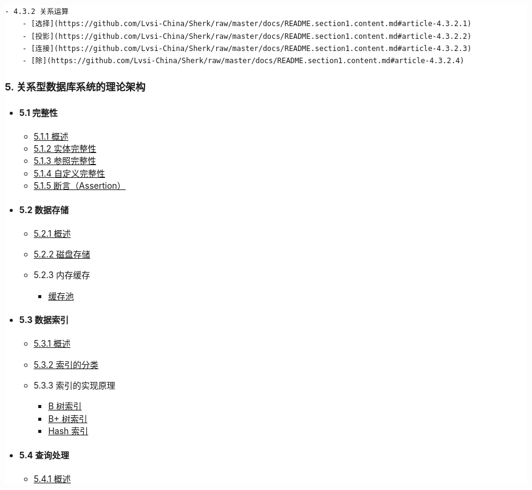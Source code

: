     - 4.3.2 关系运算
        - [选择](https://github.com/Lvsi-China/Sherk/raw/master/docs/README.section1.content.md#article-4.3.2.1)
        - [投影](https://github.com/Lvsi-China/Sherk/raw/master/docs/README.section1.content.md#article-4.3.2.2)
        - [连接](https://github.com/Lvsi-China/Sherk/raw/master/docs/README.section1.content.md#article-4.3.2.3)
        - [除](https://github.com/Lvsi-China/Sherk/raw/master/docs/README.section1.content.md#article-4.3.2.4)



### 5. 关系型数据库系统的理论架构

- #### 5.1 完整性

    - [5.1.1 概述](https://github.com/Lvsi-China/Sherk/raw/master/docs/README.section1.content.md#article-5.1.1)
    - [5.1.2 实体完整性](https://github.com/Lvsi-China/Sherk/raw/master/docs/README.section1.content.md#article-5.1.2)
    - [5.1.3 参照完整性](https://github.com/Lvsi-China/Sherk/raw/master/docs/README.section1.content.md#article-5.1.3)
    - [5.1.4 自定义完整性](https://github.com/Lvsi-China/Sherk/raw/master/docs/README.section1.content.md#article-5.1.4)
    - [5.1.5 断言（Assertion）](https://github.com/Lvsi-China/Sherk/raw/master/docs/README.section1.content.md#article-5.1.5)

- #### 5.2 数据存储

    - [5.2.1 概述](https://github.com/Lvsi-China/Sherk/raw/master/docs/README.section1.content.md#article-5.2.1)
    - [5.2.2 磁盘存储](https://github.com/Lvsi-China/Sherk/raw/master/docs/README.section1.content.md#article-5.2.2)
    - 5.2.3 内存缓存

        - [缓存池](https://github.com/Lvsi-China/Sherk/raw/master/docs/README.section1.content.md#article-5.2.3.1)

- #### 5.3 数据索引

    - [5.3.1 概述](https://github.com/Lvsi-China/Sherk/raw/master/docs/README.section1.content.md#article-5.2.3.1)
    - [5.3.2 索引的分类](https://github.com/Lvsi-China/Sherk/raw/master/docs/README.section1.content.md#article-5.2.3.1)

    - 5.3.3 索引的实现原理

        - [B 树索引](https://github.com/Lvsi-China/Sherk/raw/master/docs/README.section1.content.md#article-5.2.3.1)
        - [B+ 树索引](https://github.com/Lvsi-China/Sherk/raw/master/docs/README.section1.content.md#article-5.2.3.1)
        - [Hash 索引](https://github.com/Lvsi-China/Sherk/raw/master/docs/README.section1.content.md#article-5.2.3.1)

- #### 5.4 查询处理

    - [5.4.1 概述](https://github.com/Lvsi-China/Sherk/raw/master/docs/README.section1.content.md#article-5.4.1)
